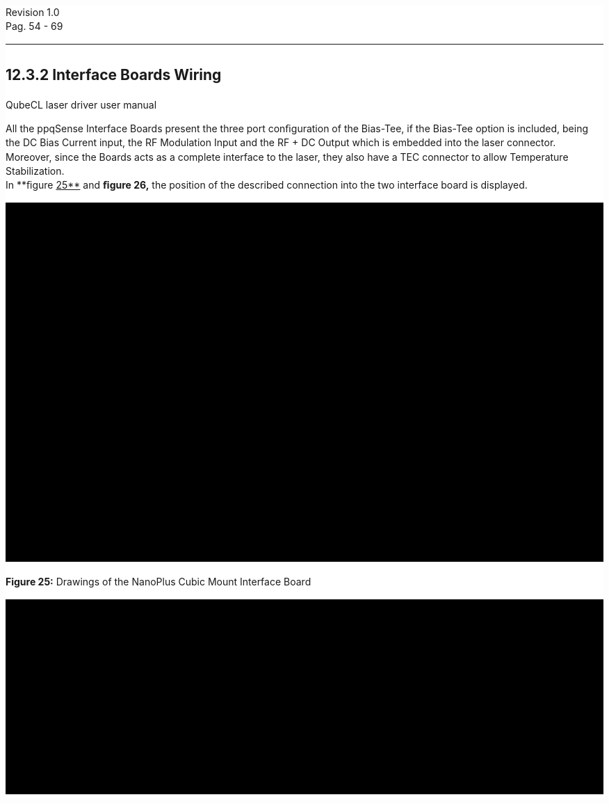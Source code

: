 Revision 1.0  
Pag. 54 - 69

---

## 12.3.2 Interface Boards Wiring

QubeCL laser driver user manual

All the ppqSense Interface Boards present the three port conﬁguration of the Bias-Tee, if the Bias-Tee option is included, being the DC Bias Current input, the RF Modulation Input and the RF + DC Output which is embedded into the laser connector. Moreover, since the Boards acts as a complete interface to the laser, they also have a TEC connector to allow Temperature Stabilization.  
In **ﬁgure [25**](#figure.caption.142) and **ﬁgure 26,** the position of the described connection into the two interface board is displayed.

![](assets_QubeCL_Manual_v5/img-0965.png)

**Figure 25:** Drawings of the NanoPlus Cubic Mount Interface Board

![](assets_QubeCL_Manual_v5/img-0966.png)
